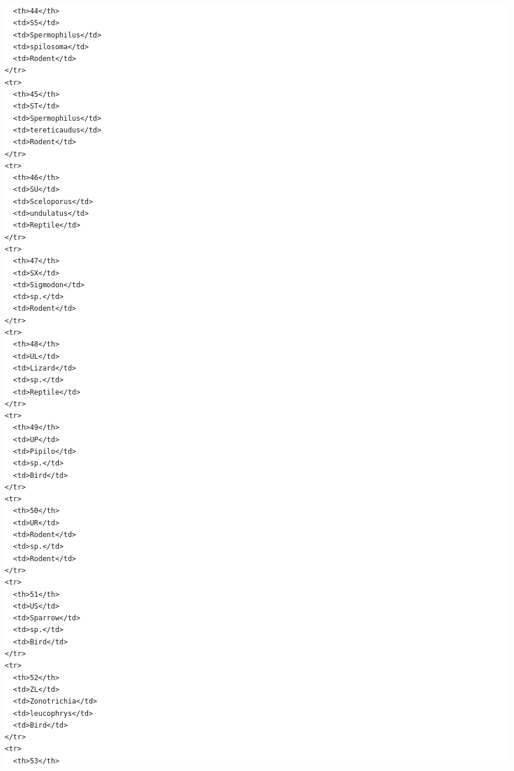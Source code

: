       <th>44</th>
      <td>SS</td>
      <td>Spermophilus</td>
      <td>spilosoma</td>
      <td>Rodent</td>
    </tr>
    <tr>
      <th>45</th>
      <td>ST</td>
      <td>Spermophilus</td>
      <td>tereticaudus</td>
      <td>Rodent</td>
    </tr>
    <tr>
      <th>46</th>
      <td>SU</td>
      <td>Sceloporus</td>
      <td>undulatus</td>
      <td>Reptile</td>
    </tr>
    <tr>
      <th>47</th>
      <td>SX</td>
      <td>Sigmodon</td>
      <td>sp.</td>
      <td>Rodent</td>
    </tr>
    <tr>
      <th>48</th>
      <td>UL</td>
      <td>Lizard</td>
      <td>sp.</td>
      <td>Reptile</td>
    </tr>
    <tr>
      <th>49</th>
      <td>UP</td>
      <td>Pipilo</td>
      <td>sp.</td>
      <td>Bird</td>
    </tr>
    <tr>
      <th>50</th>
      <td>UR</td>
      <td>Rodent</td>
      <td>sp.</td>
      <td>Rodent</td>
    </tr>
    <tr>
      <th>51</th>
      <td>US</td>
      <td>Sparrow</td>
      <td>sp.</td>
      <td>Bird</td>
    </tr>
    <tr>
      <th>52</th>
      <td>ZL</td>
      <td>Zonotrichia</td>
      <td>leucophrys</td>
      <td>Bird</td>
    </tr>
    <tr>
      <th>53</th>